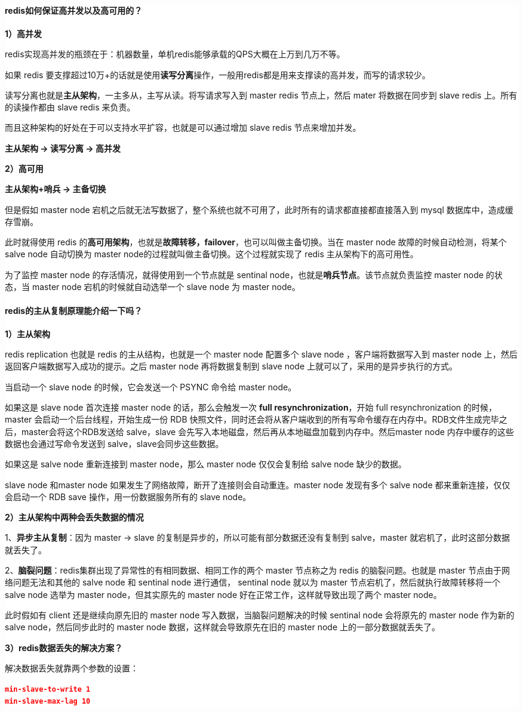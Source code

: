 #### redis如何保证高并发以及高可用的？

**1）高并发**

redis实现高并发的瓶颈在于：机器数量，单机redis能够承载的QPS大概在上万到几万不等。

如果 redis 要支撑超过10万+的话就是使用**读写分离**操作，一般用redis都是用来支撑读的高并发，而写的请求较少。

读写分离也就是**主从架构**，一主多从，主写从读。将写请求写入到 master redis 节点上，然后 mater 将数据在同步到 slave redis 上。所有的读操作都由 slave redis 来负责。

而且这种架构的好处在于可以支持水平扩容，也就是可以通过增加 slave redis 节点来增加并发。

**主从架构 -> 读写分离 -> 高并发**

**2）高可用**

**主从架构+哨兵 -> 主备切换**

但是假如 master node 宕机之后就无法写数据了，整个系统也就不可用了，此时所有的请求都直接都直接落入到 mysql 数据库中，造成缓存雪崩。

此时就得使用 redis 的**高可用架构**，也就是**故障转移，failover**，也可以叫做主备切换。当在 master node 故障的时候自动检测，将某个 salve node 自动切换为 master node的过程就叫做主备切换。这个过程就实现了 redis 主从架构下的高可用性。

为了监控 master node 的存活情况，就得使用到一个节点就是 sentinal node，也就是**哨兵节点**。该节点就负责监控 master node 的状态，当 master node 宕机的时候就自动选举一个 slave node 为 master node。

#### redis的主从复制原理能介绍一下吗？

**1）主从架构**

redis replication 也就是 redis 的主从结构，也就是一个 master node 配置多个 slave node ，客户端将数据写入到 master node 上，然后返回客户端数据写入成功的提示。之后 master node 再将数据复制到 slave node 上就可以了，采用的是异步执行的方式。

当启动一个 slave node 的时候，它会发送一个 PSYNC 命令给 master node。

如果这是 slave node 首次连接 master node 的话，那么会触发一次 **full resynchronization**，开始 full resynchronization 的时候，master 会启动一个后台线程，开始生成一份 RDB 快照文件，同时还会将从客户端收到的所有写命令缓存在内存中。RDB文件生成完毕之后，master会将这个RDB发送给 salve，slave 会先写入本地磁盘，然后再从本地磁盘加载到内存中。然后master node 内存中缓存的这些数据也会通过写命令发送到 salve，slave会同步这些数据。

如果这是 salve node 重新连接到 master node，那么 master node 仅仅会复制给 salve node 缺少的数据。

slave node 和master node 如果发生了网络故障，断开了连接则会自动重连。master node 发现有多个 salve node 都来重新连接，仅仅会启动一个 RDB save 操作，用一份数据服务所有的 slave node。

**2）主从架构中两种会丢失数据的情况**

1、**异步主从复制**：因为 master -> slave 的复制是异步的，所以可能有部分数据还没有复制到 salve，master 就宕机了，此时这部分数据就丢失了。

2、**脑裂问题**：redis集群出现了异常性的有相同数据、相同工作的两个 master 节点称之为 redis 的脑裂问题。也就是 master 节点由于网络问题无法和其他的 salve node 和 sentinal node 进行通信， sentinal node 就以为 master 节点宕机了，然后就执行故障转移将一个 salve node 选举为 master node，但其实原先的 master node 好在正常工作，这样就导致出现了两个 master node。

此时假如有 client 还是继续向原先旧的 master node 写入数据，当脑裂问题解决的时候 sentinal node 会将原先的 master node 作为新的 salve node，然后同步此时的 master node 数据，这样就会导致原先在旧的 master node 上的一部分数据就丢失了。

**3）redis数据丢失的解决方案？**

解决数据丢失就靠两个参数的设置：

```json
min-slave-to-write 1
min-slave-max-lag 10 
```
